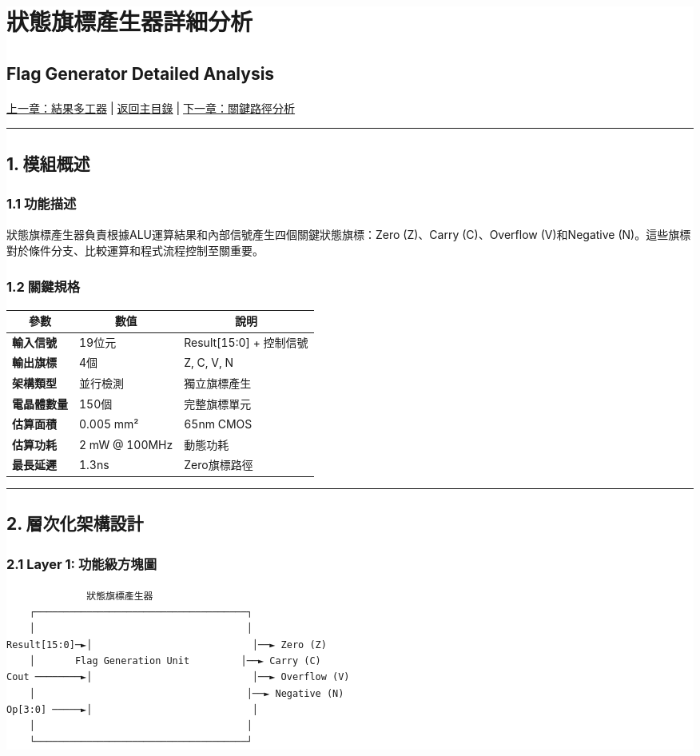 # 狀態旗標產生器詳細分析
## Flag Generator Detailed Analysis

[上一章：結果多工器](06_result_multiplexer.md) | [返回主目錄](../README.md) | [下一章：關鍵路徑分析](08_critical_path_analysis.md)

---

## 1. 模組概述

### 1.1 功能描述
狀態旗標產生器負責根據ALU運算結果和內部信號產生四個關鍵狀態旗標：Zero (Z)、Carry (C)、Overflow (V)和Negative (N)。這些旗標對於條件分支、比較運算和程式流程控制至關重要。

### 1.2 關鍵規格
| 參數 | 數值 | 說明 |
|------|------|------|
| **輸入信號** | 19位元 | Result[15:0] + 控制信號 |
| **輸出旗標** | 4個 | Z, C, V, N |
| **架構類型** | 並行檢測 | 獨立旗標產生 |
| **電晶體數量** | 150個 | 完整旗標單元 |
| **估算面積** | 0.005 mm² | 65nm CMOS |
| **估算功耗** | 2 mW @ 100MHz | 動態功耗 |
| **最長延遲** | 1.3ns | Zero旗標路徑 |

---

## 2. 層次化架構設計

### 2.1 Layer 1: 功能級方塊圖

```
              狀態旗標產生器
    ┌─────────────────────────────────────┐
    │                                     │
Result[15:0]─►│                            │──► Zero (Z)
    │       Flag Generation Unit         │──► Carry (C)
Cout ────────►│                            │──► Overflow (V)
    │                                     │──► Negative (N)
Op[3:0] ─────►│                            │
    │                                     │
    └─────────────────────────────────────┘
```
